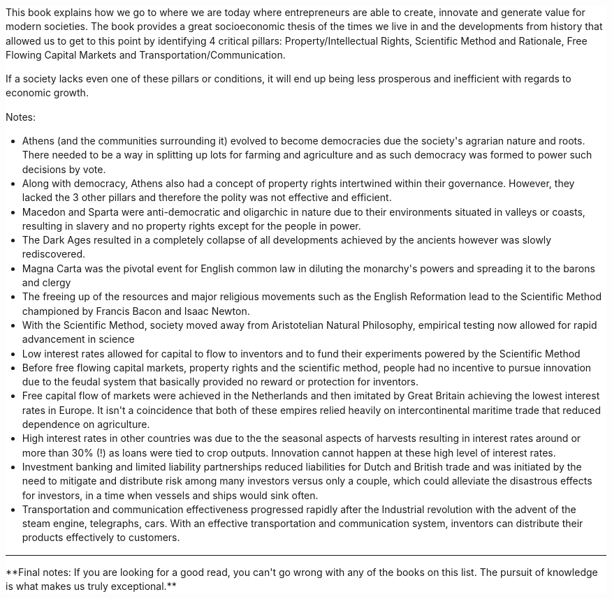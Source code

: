 This book explains how we go to where we are today where entrepreneurs are able to create, innovate and generate value for modern societies. The book provides a great socioeconomic thesis of the times we live in and the developments from history that allowed us to get to this point by identifying 4 critical pillars: Property/Intellectual Rights, Scientific Method and Rationale, Free Flowing Capital Markets and Transportation/Communication.

If a society lacks even one of these pillars or conditions, it will end up being less prosperous and inefficient with regards to economic growth.

Notes:
- Athens (and the communities surrounding it) evolved to become democracies due the society's agrarian nature and roots. There needed to be a way in splitting up lots for farming and agriculture and as such democracy was formed to power such decisions by vote.
- Along with democracy, Athens also had a concept of property rights intertwined within their governance. However, they lacked the 3 other pillars and therefore the polity was not effective and efficient.
- Macedon and Sparta were anti-democratic and oligarchic in nature due to their environments situated in valleys or coasts, resulting in slavery and no property rights except for the people in power.
- The Dark Ages resulted in a completely collapse of all developments achieved by the ancients however was slowly rediscovered.
- Magna Carta was the pivotal event for English common law in diluting the monarchy's powers and spreading it to the barons and clergy
- The freeing up of the resources and major religious movements such as the English Reformation lead to the Scientific Method championed by Francis Bacon and Isaac Newton.
- With the Scientific Method, society moved away from Aristotelian Natural Philosophy, empirical testing now allowed for rapid advancement in science
- Low interest rates allowed for capital to flow to inventors and to fund their experiments powered by the Scientific Method
- Before free flowing capital markets, property rights and the scientific method, people had no incentive to pursue innovation due to the feudal system that basically provided no reward or protection for inventors.
- Free capital flow of markets were achieved in the Netherlands and then imitated by Great Britain achieving the lowest interest rates in Europe. It isn't a coincidence that both of these empires relied heavily on intercontinental maritime trade that reduced dependence on agriculture.
- High interest rates in other countries was due to the the seasonal aspects of harvests resulting in interest rates around or more than 30% (!) as loans were tied to crop outputs. Innovation cannot happen at these high level of interest rates.
- Investment banking and limited liability partnerships reduced liabilities for Dutch and British trade and was initiated by the need to mitigate and distribute risk among many investors versus only a couple, which could alleviate the disastrous effects for investors, in a time when vessels and ships would sink often.
- Transportation and communication effectiveness progressed rapidly after the Industrial revolution with the advent of the steam engine, telegraphs, cars. With an effective transportation and communication system, inventors can distribute their products effectively to customers.

<hr>
**Final notes: If you are looking for a good read, you can't go wrong with any of the books on this list. The pursuit of knowledge is what makes us truly exceptional.**
